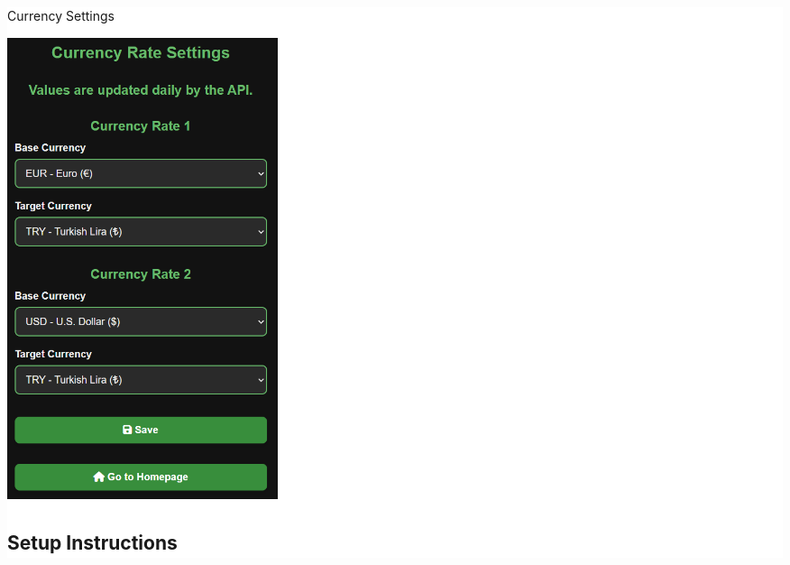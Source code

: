 Currency Settings

<img src="images/currency-en.png" alt="Currency Settings" width="300"/>

## Setup Instructions
